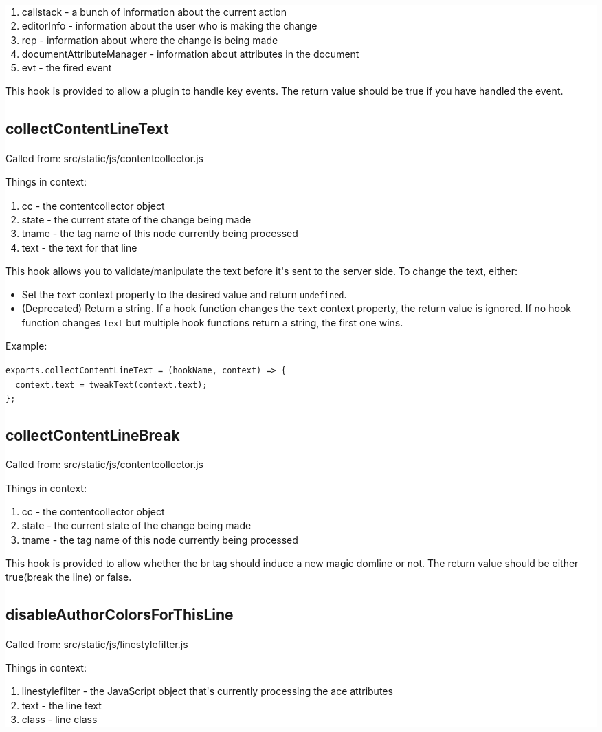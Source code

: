 1. callstack - a bunch of information about the current action
2. editorInfo - information about the user who is making the change
3. rep - information about where the change is being made
4. documentAttributeManager - information about attributes in the document
5. evt - the fired event

This hook is provided to allow a plugin to handle key events.
The return value should be true if you have handled the event.

## collectContentLineText

Called from: src/static/js/contentcollector.js

Things in context:

1. cc - the contentcollector object
2. state - the current state of the change being made
3. tname - the tag name of this node currently being processed
4. text - the text for that line

This hook allows you to validate/manipulate the text before it's sent to the
server side. To change the text, either:

* Set the `text` context property to the desired value and return `undefined`.
* (Deprecated) Return a string. If a hook function changes the `text` context
  property, the return value is ignored. If no hook function changes `text` but
  multiple hook functions return a string, the first one wins.

Example:

```
exports.collectContentLineText = (hookName, context) => {
  context.text = tweakText(context.text);
};
```

## collectContentLineBreak

Called from: src/static/js/contentcollector.js

Things in context:

1. cc - the contentcollector object
2. state - the current state of the change being made
3. tname - the tag name of this node currently being processed

This hook is provided to allow whether the br tag should induce a new magic
domline or not. The return value should be either true(break the line) or false.

## disableAuthorColorsForThisLine

Called from: src/static/js/linestylefilter.js

Things in context:

1. linestylefilter - the JavaScript object that's currently processing the ace
   attributes
2. text - the line text
3. class - line class
